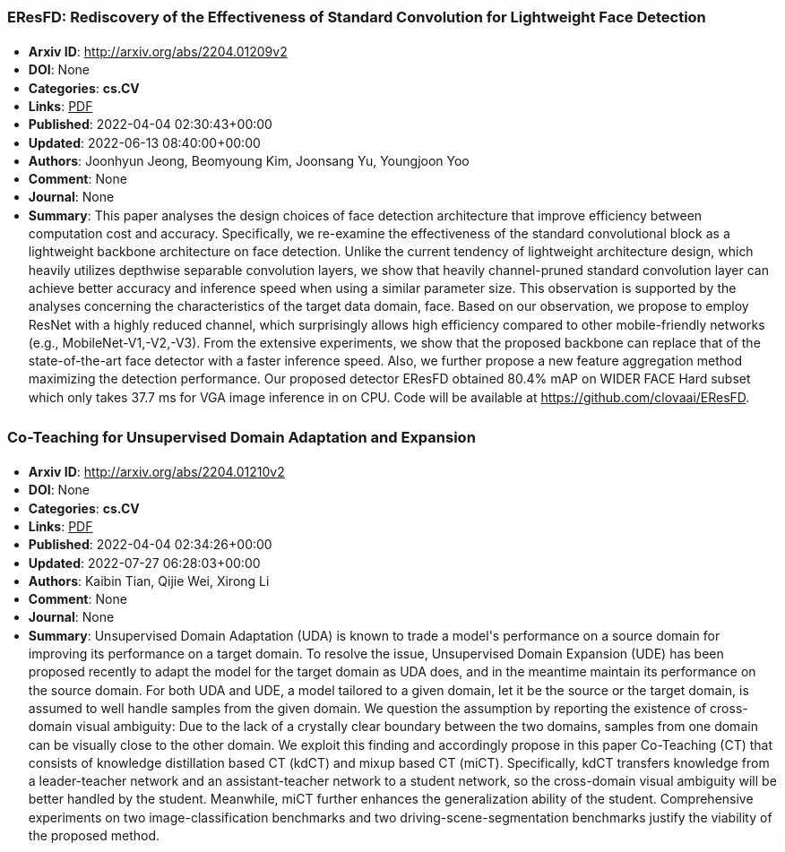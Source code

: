

### EResFD: Rediscovery of the Effectiveness of Standard Convolution for Lightweight Face Detection
- **Arxiv ID**: http://arxiv.org/abs/2204.01209v2
- **DOI**: None
- **Categories**: **cs.CV**
- **Links**: [PDF](http://arxiv.org/pdf/2204.01209v2)
- **Published**: 2022-04-04 02:30:43+00:00
- **Updated**: 2022-06-13 08:40:00+00:00
- **Authors**: Joonhyun Jeong, Beomyoung Kim, Joonsang Yu, Youngjoon Yoo
- **Comment**: None
- **Journal**: None
- **Summary**: This paper analyses the design choices of face detection architecture that improve efficiency between computation cost and accuracy. Specifically, we re-examine the effectiveness of the standard convolutional block as a lightweight backbone architecture on face detection. Unlike the current tendency of lightweight architecture design, which heavily utilizes depthwise separable convolution layers, we show that heavily channel-pruned standard convolution layer can achieve better accuracy and inference speed when using a similar parameter size. This observation is supported by the analyses concerning the characteristics of the target data domain, face. Based on our observation, we propose to employ ResNet with a highly reduced channel, which surprisingly allows high efficiency compared to other mobile-friendly networks (e.g., MobileNet-V1,-V2,-V3). From the extensive experiments, we show that the proposed backbone can replace that of the state-of-the-art face detector with a faster inference speed. Also, we further propose a new feature aggregation method maximizing the detection performance. Our proposed detector EResFD obtained 80.4% mAP on WIDER FACE Hard subset which only takes 37.7 ms for VGA image inference in on CPU. Code will be available at https://github.com/clovaai/EResFD.



### Co-Teaching for Unsupervised Domain Adaptation and Expansion
- **Arxiv ID**: http://arxiv.org/abs/2204.01210v2
- **DOI**: None
- **Categories**: **cs.CV**
- **Links**: [PDF](http://arxiv.org/pdf/2204.01210v2)
- **Published**: 2022-04-04 02:34:26+00:00
- **Updated**: 2022-07-27 06:28:03+00:00
- **Authors**: Kaibin Tian, Qijie Wei, Xirong Li
- **Comment**: None
- **Journal**: None
- **Summary**: Unsupervised Domain Adaptation (UDA) is known to trade a model's performance on a source domain for improving its performance on a target domain. To resolve the issue, Unsupervised Domain Expansion (UDE) has been proposed recently to adapt the model for the target domain as UDA does, and in the meantime maintain its performance on the source domain. For both UDA and UDE, a model tailored to a given domain, let it be the source or the target domain, is assumed to well handle samples from the given domain. We question the assumption by reporting the existence of cross-domain visual ambiguity: Due to the lack of a crystally clear boundary between the two domains, samples from one domain can be visually close to the other domain. We exploit this finding and accordingly propose in this paper Co-Teaching (CT) that consists of knowledge distillation based CT (kdCT) and mixup based CT (miCT). Specifically, kdCT transfers knowledge from a leader-teacher network and an assistant-teacher network to a student network, so the cross-domain visual ambiguity will be better handled by the student. Meanwhile, miCT further enhances the generalization ability of the student. Comprehensive experiments on two image-classification benchmarks and two driving-scene-segmentation benchmarks justify the viability of the proposed method.
